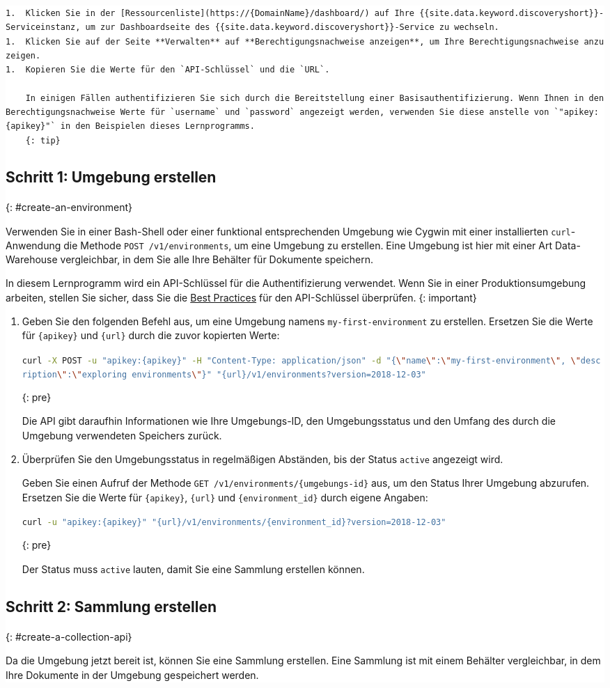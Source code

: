     1.  Klicken Sie in der [Ressourcenliste](https://{DomainName}/dashboard/) auf Ihre {{site.data.keyword.discoveryshort}}-Serviceinstanz, um zur Dashboardseite des {{site.data.keyword.discoveryshort}}-Service zu wechseln.
    1.  Klicken Sie auf der Seite **Verwalten** auf **Berechtigungsnachweise anzeigen**, um Ihre Berechtigungsnachweise anzuzeigen.
    1.  Kopieren Sie die Werte für den `API-Schlüssel` und die `URL`.

        In einigen Fällen authentifizieren Sie sich durch die Bereitstellung einer Basisauthentifizierung. Wenn Ihnen in den Berechtigungsnachweise Werte für `username` und `password` angezeigt werden, verwenden Sie diese anstelle von `"apikey:{apikey}"` in den Beispielen dieses Lernprogramms.
        {: tip}

## Schritt 1: Umgebung erstellen
{: #create-an-environment}

Verwenden Sie in einer Bash-Shell oder einer funktional entsprechenden Umgebung wie Cygwin mit einer installierten `curl`-Anwendung die Methode `POST /v1/environments`, um eine Umgebung zu erstellen. Eine Umgebung ist hier mit einer Art Data-Warehouse vergleichbar, in dem Sie alle Ihre Behälter für Dokumente speichern.

In diesem Lernprogramm wird ein API-Schlüssel für die Authentifizierung verwendet. Wenn Sie in einer Produktionsumgebung arbeiten, stellen Sie sicher, dass Sie die [Best Practices](/docs/services/watson/apikey-bp.html#api-bp) für den API-Schlüssel überprüfen.
{: important}

1.  Geben Sie den folgenden Befehl aus, um eine Umgebung namens `my-first-environment` zu erstellen. Ersetzen Sie die Werte für `{apikey}` und `{url}` durch die zuvor kopierten Werte:

    ```bash
    curl -X POST -u "apikey:{apikey}" -H "Content-Type: application/json" -d "{\"name\":\"my-first-environment\", \"description\":\"exploring environments\"}" "{url}/v1/environments?version=2018-12-03"
    ```
    {: pre}

    Die API gibt daraufhin Informationen wie Ihre Umgebungs-ID, den Umgebungsstatus und den Umfang des durch die Umgebung verwendeten Speichers zurück.

1.  Überprüfen Sie den Umgebungsstatus in regelmäßigen Abständen, bis der Status `active` angezeigt wird.

    Geben Sie einen Aufruf der Methode `GET /v1/environments/{umgebungs-id}` aus, um den Status Ihrer Umgebung abzurufen. Ersetzen Sie die Werte für `{apikey}`, `{url}` und `{environment_id}` durch eigene Angaben:

    ```bash
    curl -u "apikey:{apikey}" "{url}/v1/environments/{environment_id}?version=2018-12-03"
    ```
    {: pre}

    Der Status muss `active` lauten, damit Sie eine Sammlung erstellen können.

## Schritt 2: Sammlung erstellen
{: #create-a-collection-api}

Da die Umgebung jetzt bereit ist, können Sie eine Sammlung erstellen. Eine Sammlung ist mit einem Behälter vergleichbar, in dem Ihre Dokumente in der Umgebung gespeichert werden.
